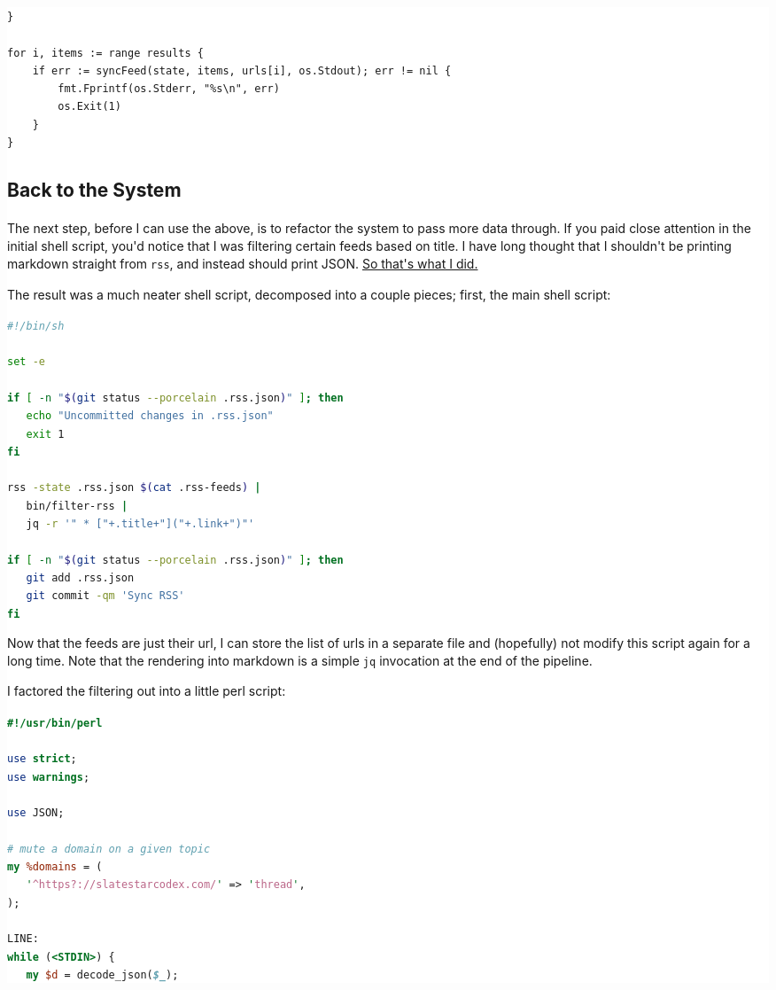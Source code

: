 ```golang
}

for i, items := range results {
	if err := syncFeed(state, items, urls[i], os.Stdout); err != nil {
		fmt.Fprintf(os.Stderr, "%s\n", err)
		os.Exit(1)
	}
}
```

## Back to the System

The next step, before I can use the above, is to refactor the system
to pass more data through.  If you paid close attention in the initial
shell script, you'd notice that I was filtering certain feeds based
on title.  I have long thought that I shouldn't be printing markdown
straight from `rss`, and instead should print JSON.  [So that's what I
did.](https://github.com/frioux/leatherman/commit/fbbcdadea7a2c95b773adfe567b7f31966e72906)

The result was a much neater shell script, decomposed into a couple pieces;
first, the main shell script:

```bash
#!/bin/sh

set -e

if [ -n "$(git status --porcelain .rss.json)" ]; then
   echo "Uncommitted changes in .rss.json"
   exit 1
fi

rss -state .rss.json $(cat .rss-feeds) |
   bin/filter-rss |
   jq -r '" * ["+.title+"]("+.link+")"'

if [ -n "$(git status --porcelain .rss.json)" ]; then
   git add .rss.json
   git commit -qm 'Sync RSS'
fi
```

Now that the feeds are just their url, I can store the list of urls in a
separate file and (hopefully) not modify this script again for a long time.
Note that the rendering into markdown is a simple `jq` invocation at the end of
the pipeline.

I factored the filtering out into a little perl script:

```perl
#!/usr/bin/perl

use strict;
use warnings;

use JSON;

# mute a domain on a given topic
my %domains = (
   '^https?://slatestarcodex.com/' => 'thread',
);

LINE:
while (<STDIN>) {
   my $d = decode_json($_);

```